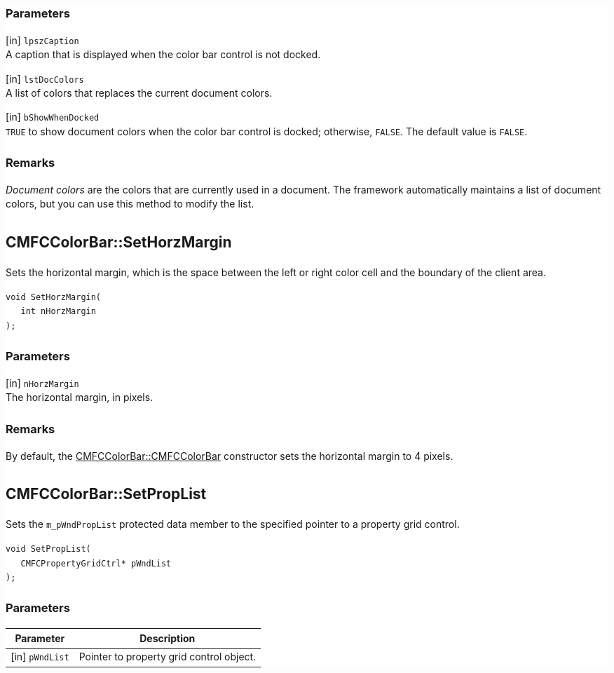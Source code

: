 ### Parameters  
 [in] `lpszCaption`  
 A caption that is displayed when the color bar control is not docked.  
  
 [in] `lstDocColors`  
 A list of colors that replaces the current document colors.  
  
 [in] `bShowWhenDocked`  
 `TRUE` to show document colors when the color bar control is docked; otherwise, `FALSE`. The default value is `FALSE`.  
  
### Remarks  
 *Document colors* are the colors that are currently used in a document. The framework automatically maintains a list of document colors, but you can use this method to modify the list.  
  
##  <a name="cmfccolorbar__sethorzmargin"></a>  CMFCColorBar::SetHorzMargin  
 Sets the horizontal margin, which is the space between the left or right color cell and the boundary of the client area.  
  
```  
void SetHorzMargin(  
   int nHorzMargin   
);  
```  
  
### Parameters  
 [in] `nHorzMargin`  
 The horizontal margin, in pixels.  
  
### Remarks  
 By default, the [CMFCColorBar::CMFCColorBar](#cmfccolorbar__cmfccolorbar) constructor sets the horizontal margin to 4 pixels.  
  
##  <a name="cmfccolorbar__setproplist"></a>  CMFCColorBar::SetPropList  
 Sets the `m_pWndPropList` protected data member to the specified pointer to a property grid control.  
  
```  
void SetPropList(  
   CMFCPropertyGridCtrl* pWndList  
);  
```  
  
### Parameters  
  
|Parameter|Description|  
|---------------|-----------------|  
|[in] `pWndList`|Pointer to property grid control object.|  
  